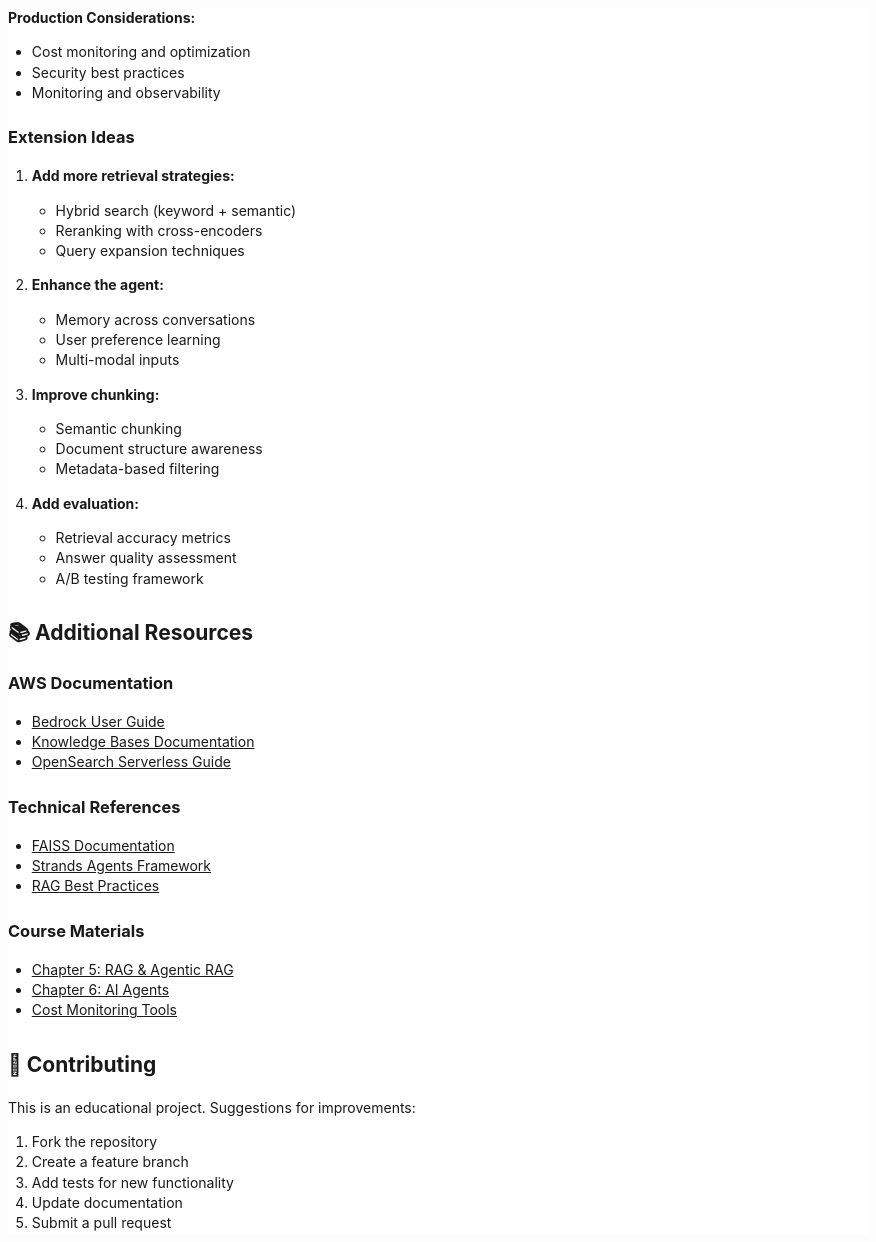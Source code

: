 **Production Considerations:**
- Cost monitoring and optimization
- Security best practices
- Monitoring and observability

### Extension Ideas

1. **Add more retrieval strategies:**
   - Hybrid search (keyword + semantic)
   - Reranking with cross-encoders
   - Query expansion techniques

2. **Enhance the agent:**
   - Memory across conversations
   - User preference learning
   - Multi-modal inputs

3. **Improve chunking:**
   - Semantic chunking
   - Document structure awareness
   - Metadata-based filtering

4. **Add evaluation:**
   - Retrieval accuracy metrics
   - Answer quality assessment
   - A/B testing framework

## 📚 Additional Resources

### AWS Documentation
- [Bedrock User Guide](https://docs.aws.amazon.com/bedrock/latest/userguide/)
- [Knowledge Bases Documentation](https://docs.aws.amazon.com/bedrock/latest/userguide/knowledge-base.html)
- [OpenSearch Serverless Guide](https://docs.aws.amazon.com/opensearch-service/latest/developerguide/serverless.html)

### Technical References
- [FAISS Documentation](https://faiss.ai/)
- [Strands Agents Framework](https://strandsagents.com/)
- [RAG Best Practices](https://docs.aws.amazon.com/bedrock/latest/userguide/kb-best-practices.html)

### Course Materials
- [Chapter 5: RAG & Agentic RAG](../chapter_05_rag_agentic_rag/)
- [Chapter 6: AI Agents](../chapter_06_ai_agents/)
- [Cost Monitoring Tools](../../Utils/)

## 🤝 Contributing

This is an educational project. Suggestions for improvements:

1. Fork the repository
2. Create a feature branch
3. Add tests for new functionality
4. Update documentation
5. Submit a pull request
